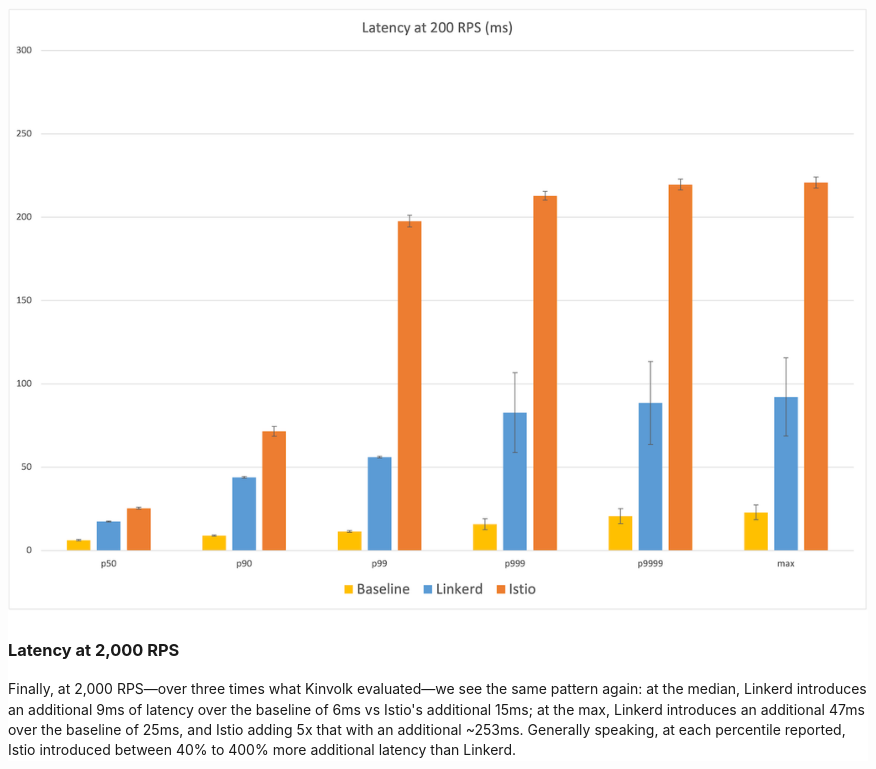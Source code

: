![Latency at 200 RPS](latency-200rps.png "Latency at 200 RPS")

### Latency at 2,000 RPS

Finally, at 2,000 RPS—over three times what Kinvolk evaluated—we see the same
pattern again: at the median, Linkerd introduces an additional 9ms of latency
over the baseline of 6ms vs Istio's additional 15ms; at the max, Linkerd
introduces an additional 47ms over the baseline of 25ms, and Istio adding 5x
that with an additional ~253ms. Generally speaking, at each percentile
reported, Istio introduced between 40% to 400% more additional latency than
Linkerd.
